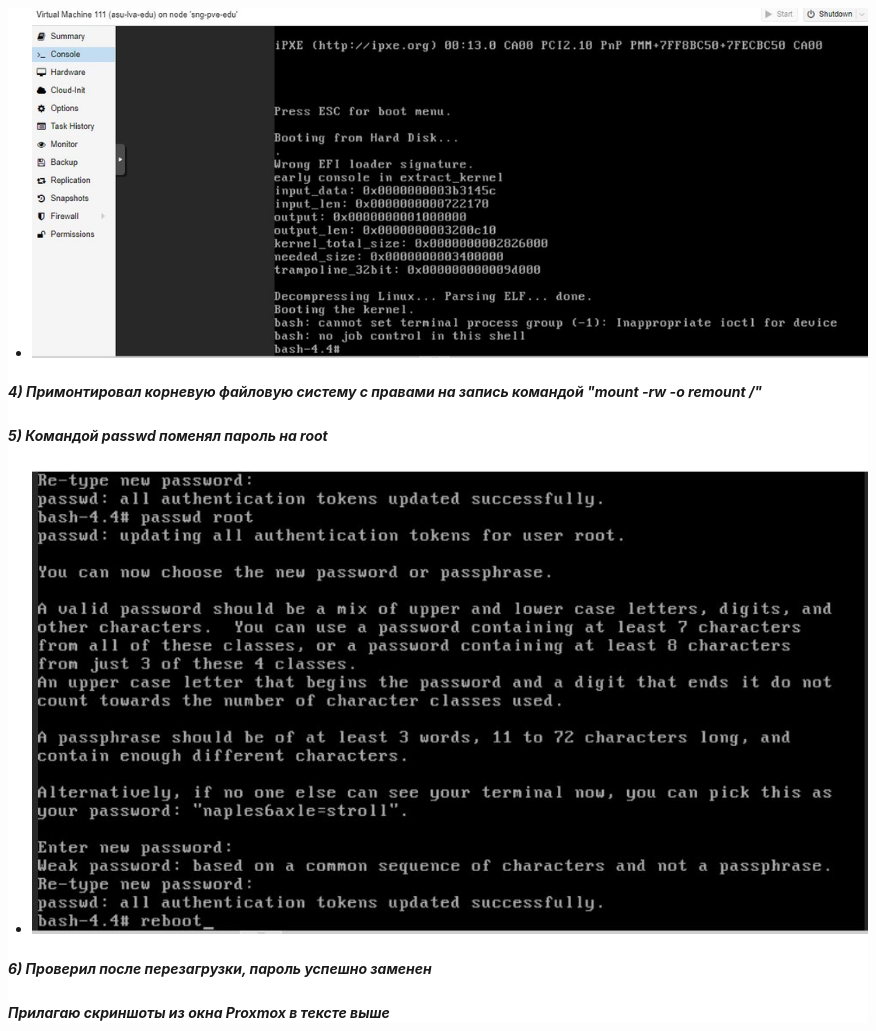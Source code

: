 - ![bin-bash2.JPG](https://github.com/vilotiv/HomeWork/blob/main/DZ8/bin-bash2.JPG)
##### 4) Примонтировал корневую файловую систему с правами на запись командой "mount -rw -o remount /"
##### 5) Командой passwd поменял пароль на root
- ![bin-bash3.JPG](https://github.com/vilotiv/HomeWork/blob/main/DZ8/bin-bash3.JPG)
##### 6) Проверил после перезагрузки, пароль успешно заменен
##### Прилагаю скриншоты из окна Proxmox в тексте выше
